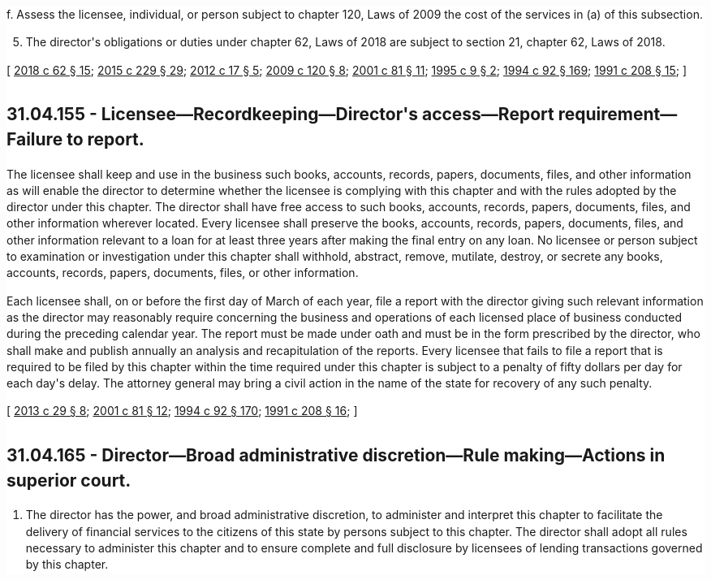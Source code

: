    f. Assess the licensee, individual, or person subject to chapter 120, Laws of 2009 the cost of the services in (a) of this subsection.

5. The director's obligations or duties under chapter 62, Laws of 2018 are subject to section 21, chapter 62, Laws of 2018.

\[ [2018 c 62 § 15](https://lawfilesext.leg.wa.gov/biennium/2017-18/Pdf/Bills/Session%20Laws/Senate/6029-S2.SL.pdf?cite=2018%20c%2062%20§%2015); [2015 c 229 § 29](https://lawfilesext.leg.wa.gov/biennium/2015-16/Pdf/Bills/Session%20Laws/Senate/5299-S.SL.pdf?cite=2015%20c%20229%20§%2029); [2012 c 17 § 5](https://lawfilesext.leg.wa.gov/biennium/2011-12/Pdf/Bills/Session%20Laws/House/2255-S.SL.pdf?cite=2012%20c%2017%20§%205); [2009 c 120 § 8](https://lawfilesext.leg.wa.gov/biennium/2009-10/Pdf/Bills/Session%20Laws/House/1621-S.SL.pdf?cite=2009%20c%20120%20§%208); [2001 c 81 § 11](https://lawfilesext.leg.wa.gov/biennium/2001-02/Pdf/Bills/Session%20Laws/House/1205.SL.pdf?cite=2001%20c%2081%20§%2011); [1995 c 9 § 2](https://lawfilesext.leg.wa.gov/biennium/1995-96/Pdf/Bills/Session%20Laws/House/1188.SL.pdf?cite=1995%20c%209%20§%202); [1994 c 92 § 169](https://lawfilesext.leg.wa.gov/biennium/1993-94/Pdf/Bills/Session%20Laws/House/2438-S.SL.pdf?cite=1994%20c%2092%20§%20169); [1991 c 208 § 15](https://lawfilesext.leg.wa.gov/biennium/1991-92/Pdf/Bills/Session%20Laws/House/1743-S.SL.pdf?cite=1991%20c%20208%20§%2015); \]

## 31.04.155 - Licensee—Recordkeeping—Director's access—Report requirement—Failure to report.
The licensee shall keep and use in the business such books, accounts, records, papers, documents, files, and other information as will enable the director to determine whether the licensee is complying with this chapter and with the rules adopted by the director under this chapter. The director shall have free access to such books, accounts, records, papers, documents, files, and other information wherever located. Every licensee shall preserve the books, accounts, records, papers, documents, files, and other information relevant to a loan for at least three years after making the final entry on any loan. No licensee or person subject to examination or investigation under this chapter shall withhold, abstract, remove, mutilate, destroy, or secrete any books, accounts, records, papers, documents, files, or other information.

Each licensee shall, on or before the first day of March of each year, file a report with the director giving such relevant information as the director may reasonably require concerning the business and operations of each licensed place of business conducted during the preceding calendar year. The report must be made under oath and must be in the form prescribed by the director, who shall make and publish annually an analysis and recapitulation of the reports. Every licensee that fails to file a report that is required to be filed by this chapter within the time required under this chapter is subject to a penalty of fifty dollars per day for each day's delay. The attorney general may bring a civil action in the name of the state for recovery of any such penalty.

\[ [2013 c 29 § 8](https://lawfilesext.leg.wa.gov/biennium/2013-14/Pdf/Bills/Session%20Laws/Senate/5207.SL.pdf?cite=2013%20c%2029%20§%208); [2001 c 81 § 12](https://lawfilesext.leg.wa.gov/biennium/2001-02/Pdf/Bills/Session%20Laws/House/1205.SL.pdf?cite=2001%20c%2081%20§%2012); [1994 c 92 § 170](https://lawfilesext.leg.wa.gov/biennium/1993-94/Pdf/Bills/Session%20Laws/House/2438-S.SL.pdf?cite=1994%20c%2092%20§%20170); [1991 c 208 § 16](https://lawfilesext.leg.wa.gov/biennium/1991-92/Pdf/Bills/Session%20Laws/House/1743-S.SL.pdf?cite=1991%20c%20208%20§%2016); \]

## 31.04.165 - Director—Broad administrative discretion—Rule making—Actions in superior court.
1. The director has the power, and broad administrative discretion, to administer and interpret this chapter to facilitate the delivery of financial services to the citizens of this state by persons subject to this chapter. The director shall adopt all rules necessary to administer this chapter and to ensure complete and full disclosure by licensees of lending transactions governed by this chapter.
